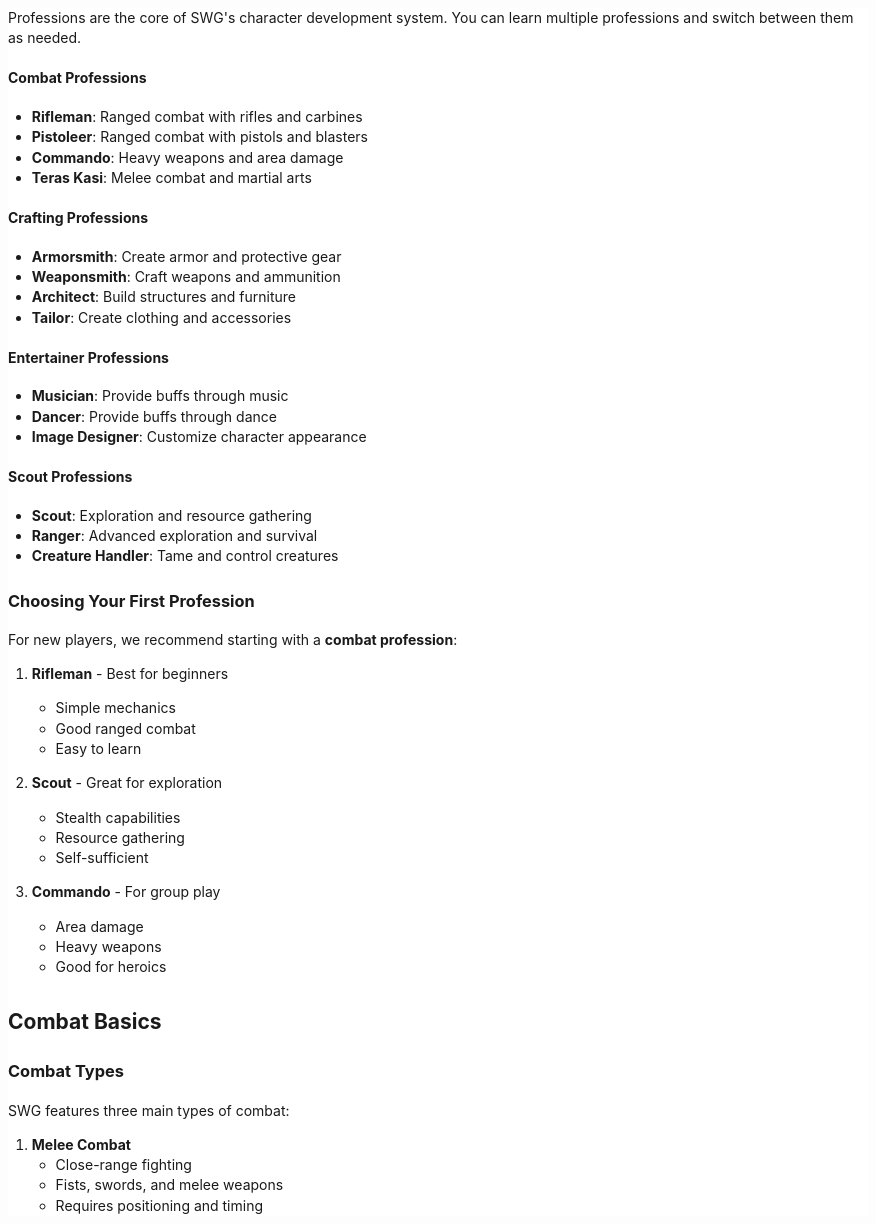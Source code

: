 Professions are the core of SWG's character development system. You can learn multiple professions and switch between them as needed.

#### Combat Professions
- **Rifleman**: Ranged combat with rifles and carbines
- **Pistoleer**: Ranged combat with pistols and blasters
- **Commando**: Heavy weapons and area damage
- **Teras Kasi**: Melee combat and martial arts

#### Crafting Professions
- **Armorsmith**: Create armor and protective gear
- **Weaponsmith**: Craft weapons and ammunition
- **Architect**: Build structures and furniture
- **Tailor**: Create clothing and accessories

#### Entertainer Professions
- **Musician**: Provide buffs through music
- **Dancer**: Provide buffs through dance
- **Image Designer**: Customize character appearance

#### Scout Professions
- **Scout**: Exploration and resource gathering
- **Ranger**: Advanced exploration and survival
- **Creature Handler**: Tame and control creatures

### Choosing Your First Profession

For new players, we recommend starting with a **combat profession**:

1. **Rifleman** - Best for beginners
   - Simple mechanics
   - Good ranged combat
   - Easy to learn

2. **Scout** - Great for exploration
   - Stealth capabilities
   - Resource gathering
   - Self-sufficient

3. **Commando** - For group play
   - Area damage
   - Heavy weapons
   - Good for heroics

## Combat Basics

### Combat Types

SWG features three main types of combat:

1. **Melee Combat**
   - Close-range fighting
   - Fists, swords, and melee weapons
   - Requires positioning and timing
